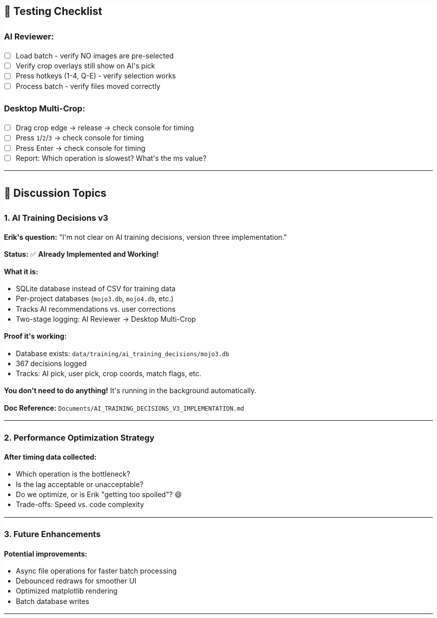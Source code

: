 
## 🧪 **Testing Checklist**

### AI Reviewer:
- [ ] Load batch - verify NO images are pre-selected
- [ ] Verify crop overlays still show on AI's pick
- [ ] Press hotkeys (1-4, Q-E) - verify selection works
- [ ] Process batch - verify files moved correctly

### Desktop Multi-Crop:
- [ ] Drag crop edge → release → check console for timing
- [ ] Press `1`/`2`/`3` → check console for timing
- [ ] Press Enter → check console for timing
- [ ] Report: Which operation is slowest? What's the ms value?

---

## 💬 **Discussion Topics**

### 1. **AI Training Decisions v3**
**Erik's question:** "I'm not clear on AI training decisions, version three implementation."

**Status:** ✅ **Already Implemented and Working!**

**What it is:**
- SQLite database instead of CSV for training data
- Per-project databases (`mojo3.db`, `mojo4.db`, etc.)
- Tracks AI recommendations vs. user corrections
- Two-stage logging: AI Reviewer → Desktop Multi-Crop

**Proof it's working:**
- Database exists: `data/training/ai_training_decisions/mojo3.db`
- 367 decisions logged
- Tracks: AI pick, user pick, crop coords, match flags, etc.

**You don't need to do anything!** It's running in the background automatically.

**Doc Reference:** `Documents/AI_TRAINING_DECISIONS_V3_IMPLEMENTATION.md`

---

### 2. **Performance Optimization Strategy**
**After timing data collected:**
- Which operation is the bottleneck?
- Is the lag acceptable or unacceptable?
- Do we optimize, or is Erik "getting too spoiled"? 😄
- Trade-offs: Speed vs. code complexity

---

### 3. **Future Enhancements**
**Potential improvements:**
- Async file operations for faster batch processing
- Debounced redraws for smoother UI
- Optimized matplotlib rendering
- Batch database writes

---